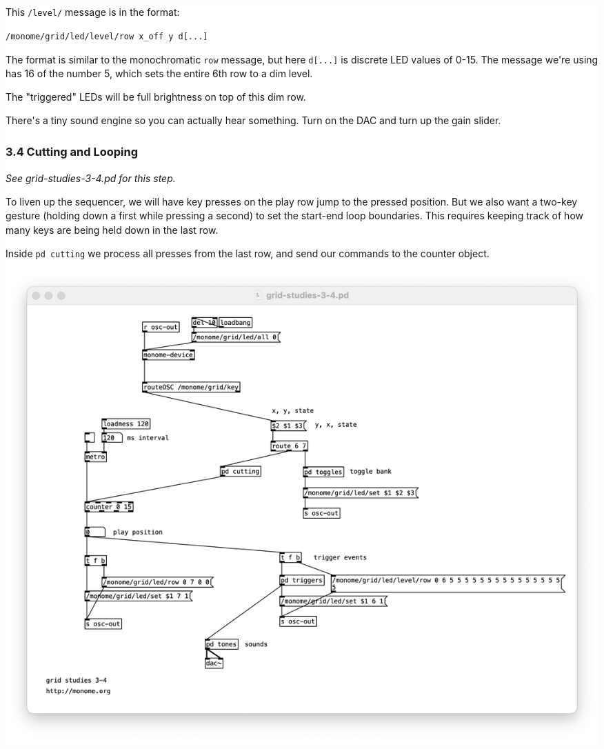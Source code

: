 This `/level/` message is in the format:

	/monome/grid/led/level/row x_off y d[...]

The format is similar to the monochromatic `row` message, but here `d[...]` is discrete LED values of 0-15. The message we're using has 16 of the number 5, which sets the entire 6th row to a dim level.

The "triggered" LEDs will be full brightness on top of this dim row.

There's a tiny sound engine so you can actually hear something. Turn on the DAC and turn up the gain slider.

### 3.4 Cutting and Looping

*See grid-studies-3-4.pd for this step.*

To liven up the sequencer, we will have key presses on the play row jump to the pressed position. But we also want a two-key gesture (holding down a first while pressing a second) to set the start-end loop boundaries. This requires keeping track of how many keys are being held down in the last row.

Inside `pd cutting` we process all presses from the last row, and send our commands to the counter object.

![](images/grid-studies-3-4-2.png)
